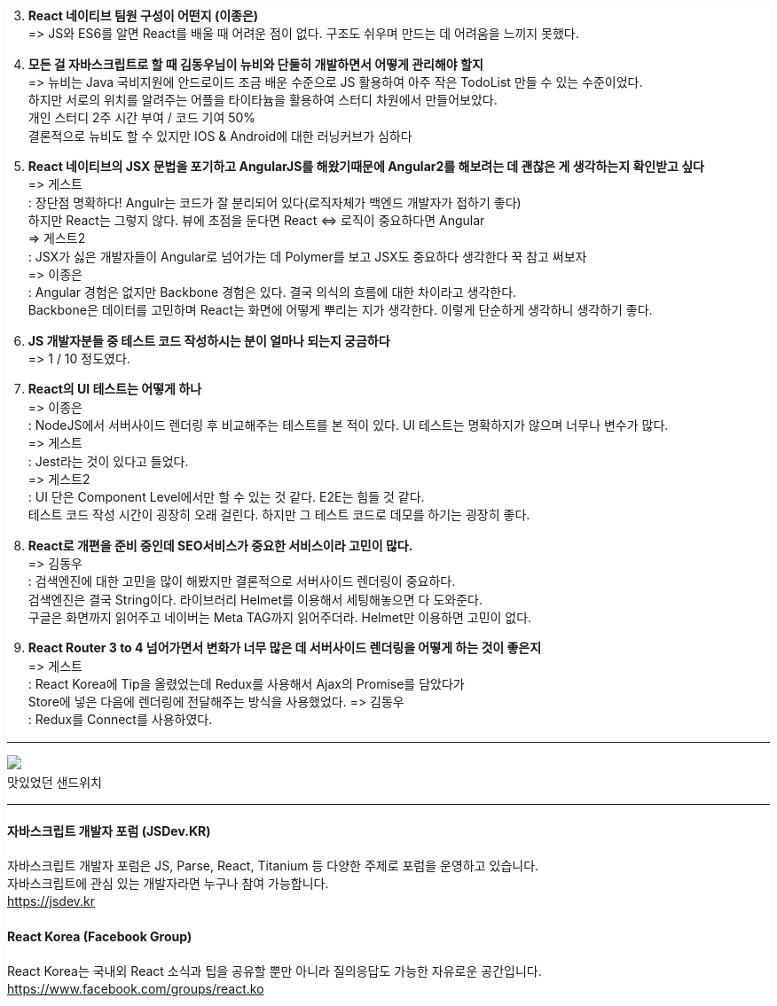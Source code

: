 3. **React 네이티브 팀원 구성이 어떤지 (이종은)**  
=> JS와 ES6를 알면 React를 배울 때 어려운 점이 없다. 구조도 쉬우며 만드는 데 어려움을 느끼지 못했다.

4. **모든 걸 자바스크립트로 할 때 김동우님이 뉴비와 단둘히 개발하면서 어떻게 관리해야 할지**  
=> 뉴비는 Java 국비지원에 안드로이드 조금 배운 수준으로 JS 활용하여 아주 작은 TodoList 만들 수 있는 수준이었다.  
하지만 서로의 위치를 알려주는 어플을 타이타늄을 활용하여 스터디 차원에서 만들어보았다.  
개인 스터디 2주 시간 부여 / 코드 기여 50%  
결론적으로 뉴비도 할 수 있지만 IOS & Android에 대한 러닝커브가 심하다  

5. **React 네이티브의 JSX 문법을 포기하고 AngularJS를 해왔기때문에 Angular2를 해보려는 데 괜찮은 게 생각하는지 확인받고 싶다**  
=> 게스트  
: 장단점 명확하다! Angulr는 코드가 잘 분리되어 있다(로직자체가 백엔드 개발자가 접하기 좋다)  
하지만 React는 그렇지 않다. 뷰에 초점을 둔다면 React <=> 로직이 중요하다면 Angular    
=> 게스트2  
: JSX가 싫은 개발자들이 Angular로 넘어가는 데 Polymer를 보고 JSX도 중요하다 생각한다 꾹 참고 써보자  
=> 이종은  
: Angular 경험은 없지만 Backbone 경험은 있다. 결국 의식의 흐름에 대한 차이라고 생각한다.  
Backbone은 데이터를 고민하며 React는 화면에 어떻게 뿌리는 지가 생각한다.
이렇게 단순하게 생각하니 생각하기 좋다.

6. **JS 개발자분들 중 테스트 코드 작성하시는 분이 얼마나 되는지 궁금하다**  
=> 1 / 10 정도였다.

7. **React의 UI 테스트는 어떻게 하나**  
=> 이종은  
: NodeJS에서 서버사이드 렌더링 후 비교해주는 테스트를 본 적이 있다.
UI 테스트는 명확하지가 않으며 너무나 변수가 많다.  
=> 게스트  
: Jest라는 것이 있다고 들었다.  
=> 게스트2  
: UI 단은 Component Level에서만 할 수 있는 것 같다. E2E는 힘들 것 같다.  
테스트 코드 작성 시간이 굉장히 오래 걸린다. 하지만 그 테스트 코드로 데모를 하기는 굉장히 좋다.

8. **React로 개편을 준비 중인데 SEO서비스가 중요한 서비스이라 고민이 많다.**  
=> 김동우  
: 검색엔진에 대한 고민을 많이 해봤지만 결론적으로 서버사이드 렌더링이 중요하다.  
검색엔진은 결국 String이다. 라이브러리 Helmet를 이용해서 세팅해놓으면 다 도와준다.  
구글은 화면까지 읽어주고 네이버는 Meta TAG까지 읽어주더라.
Helmet만 이용하면 고민이 없다.

9. **React Router 3 to 4 넘어가면서 변화가 너무 많은 데 서버사이드 렌더링을 어떻게 하는 것이 좋은지**  
=> 게스트  
: React Korea에 Tip을 올렸었는데 Redux를 사용해서 Ajax의 Promise를 담았다가  
Store에 넣은 다음에 렌더링에 전달해주는 방식을 사용했었다.
=> 김동우  
: Redux를 Connect를 사용하였다.

---

![](https://2.bp.blogspot.com/-3wvzP0KqWog/WM1ItVJN-LI/AAAAAAAABgM/muyb6jkyjOA7awhgP2ktOxrqGbZk-_lCgCK4B/s400/IMG_20170315_190240.jpg)  
맛있었던 샌드위치

---
#### 자바스크립트 개발자 포럼 (JSDev.KR)
자바스크립트 개발자 포럼은 JS, Parse, React, Titanium 등 다양한 주제로 포럼을 운영하고 있습니다.  
자바스크립트에 관심 있는 개발자라면 누구나 참여 가능합니다.  
<https://jsdev.kr>

#### React Korea (Facebook Group)
React Korea는 국내외 React 소식과 팁을 공유할 뿐만 아니라 질의응답도 가능한 자유로운 공간입니다.  
<https://www.facebook.com/groups/react.ko>
